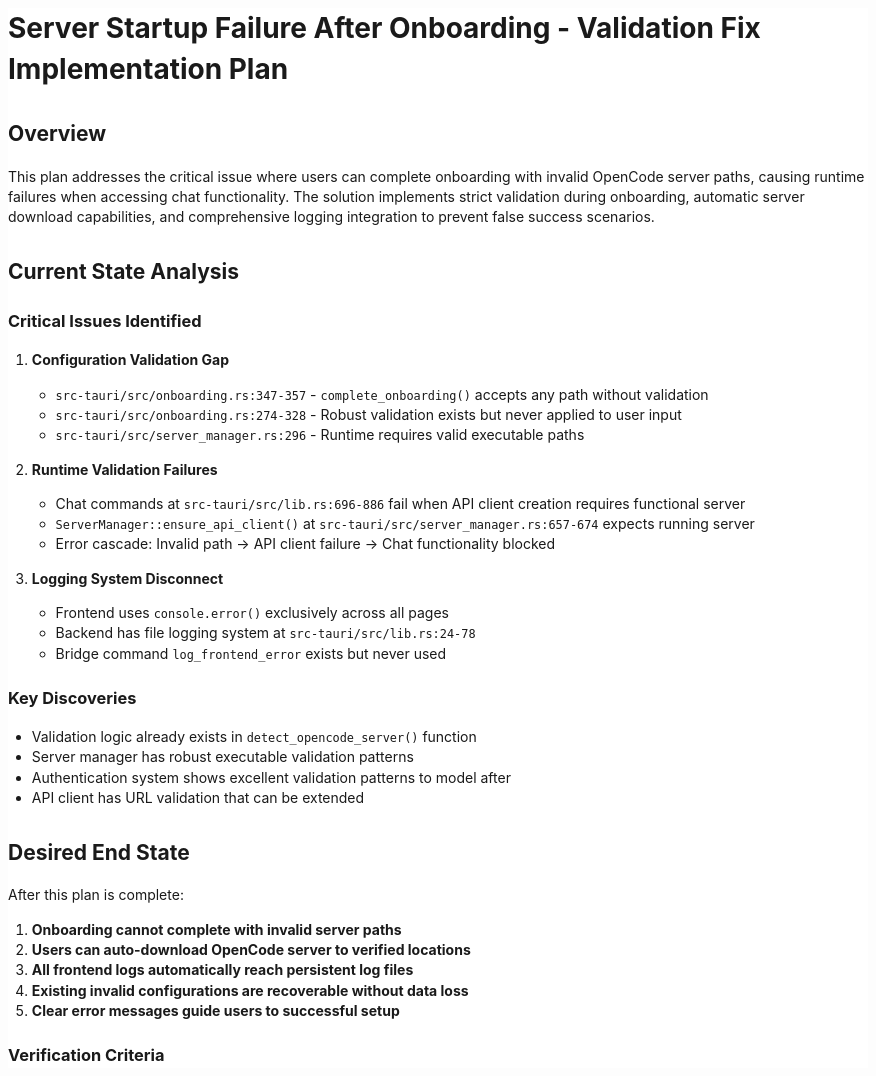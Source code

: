 # Server Startup Failure After Onboarding - Validation Fix Implementation Plan

## Overview

This plan addresses the critical issue where users can complete onboarding with invalid OpenCode server paths, causing runtime failures when accessing chat functionality. The solution implements strict validation during onboarding, automatic server download capabilities, and comprehensive logging integration to prevent false success scenarios.

## Current State Analysis

### Critical Issues Identified

1. **Configuration Validation Gap**
   - `src-tauri/src/onboarding.rs:347-357` - `complete_onboarding()` accepts any path without validation
   - `src-tauri/src/onboarding.rs:274-328` - Robust validation exists but never applied to user input
   - `src-tauri/src/server_manager.rs:296` - Runtime requires valid executable paths

2. **Runtime Validation Failures**
   - Chat commands at `src-tauri/src/lib.rs:696-886` fail when API client creation requires functional server
   - `ServerManager::ensure_api_client()` at `src-tauri/src/server_manager.rs:657-674` expects running server
   - Error cascade: Invalid path → API client failure → Chat functionality blocked

3. **Logging System Disconnect**
   - Frontend uses `console.error()` exclusively across all pages
   - Backend has file logging system at `src-tauri/src/lib.rs:24-78`
   - Bridge command `log_frontend_error` exists but never used

### Key Discoveries

- Validation logic already exists in `detect_opencode_server()` function
- Server manager has robust executable validation patterns
- Authentication system shows excellent validation patterns to model after
- API client has URL validation that can be extended

## Desired End State

After this plan is complete:

1. **Onboarding cannot complete with invalid server paths**
2. **Users can auto-download OpenCode server to verified locations**
3. **All frontend logs automatically reach persistent log files**  
4. **Existing invalid configurations are recoverable without data loss**
5. **Clear error messages guide users to successful setup**

### Verification Criteria

